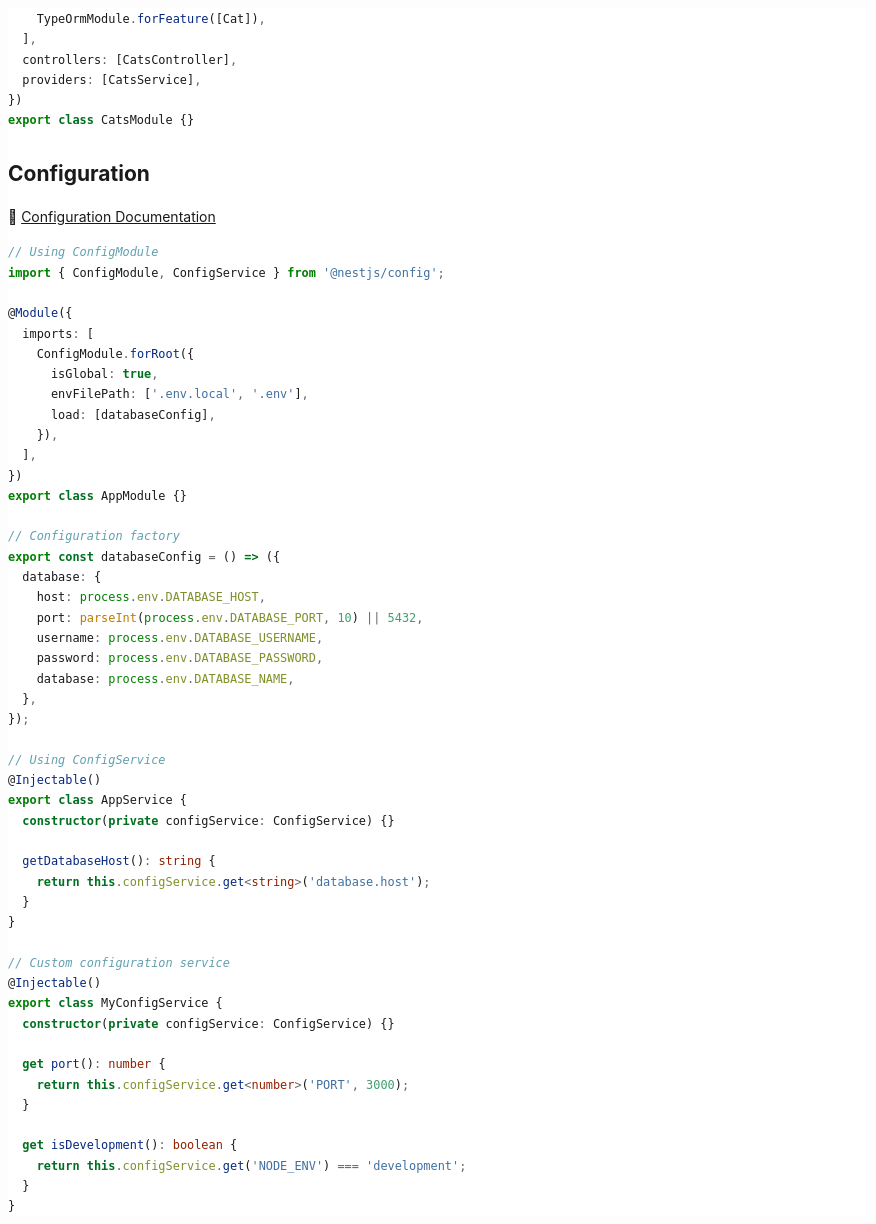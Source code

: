 ```typescript
    TypeOrmModule.forFeature([Cat]),
  ],
  controllers: [CatsController],
  providers: [CatsService],
})
export class CatsModule {}
```

## Configuration

📖 <a href="https://docs.nestjs.com/techniques/configuration" target="_blank">Configuration Documentation</a>

```typescript
// Using ConfigModule
import { ConfigModule, ConfigService } from '@nestjs/config';

@Module({
  imports: [
    ConfigModule.forRoot({
      isGlobal: true,
      envFilePath: ['.env.local', '.env'],
      load: [databaseConfig],
    }),
  ],
})
export class AppModule {}

// Configuration factory
export const databaseConfig = () => ({
  database: {
    host: process.env.DATABASE_HOST,
    port: parseInt(process.env.DATABASE_PORT, 10) || 5432,
    username: process.env.DATABASE_USERNAME,
    password: process.env.DATABASE_PASSWORD,
    database: process.env.DATABASE_NAME,
  },
});

// Using ConfigService
@Injectable()
export class AppService {
  constructor(private configService: ConfigService) {}

  getDatabaseHost(): string {
    return this.configService.get<string>('database.host');
  }
}

// Custom configuration service
@Injectable()
export class MyConfigService {
  constructor(private configService: ConfigService) {}

  get port(): number {
    return this.configService.get<number>('PORT', 3000);
  }

  get isDevelopment(): boolean {
    return this.configService.get('NODE_ENV') === 'development';
  }
}
```
